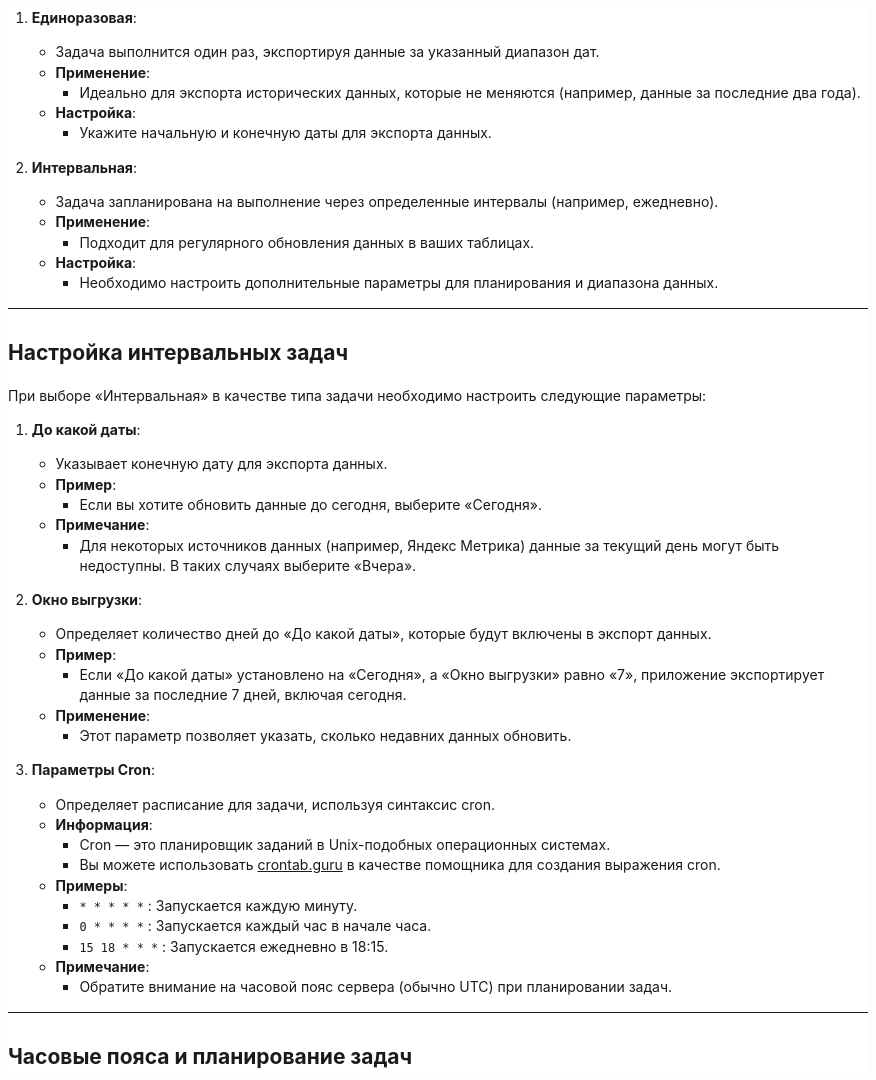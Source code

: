1. **Единоразовая**:
   - Задача выполнится один раз, экспортируя данные за указанный диапазон дат.
   - **Применение**:
     - Идеально для экспорта исторических данных, которые не меняются (например, данные за последние два года).
   - **Настройка**:
     - Укажите начальную и конечную даты для экспорта данных.

2. **Интервальная**:
   - Задача запланирована на выполнение через определенные интервалы (например, ежедневно).
   - **Применение**:
     - Подходит для регулярного обновления данных в ваших таблицах.
   - **Настройка**:
     - Необходимо настроить дополнительные параметры для планирования и диапазона данных.

---

## Настройка интервальных задач

При выборе «Интервальная» в качестве типа задачи необходимо настроить следующие параметры:

1. **До какой даты**:
   - Указывает конечную дату для экспорта данных.
   - **Пример**:
     - Если вы хотите обновить данные до сегодня, выберите «Сегодня».
   - **Примечание**:
     - Для некоторых источников данных (например, Яндекс Метрика) данные за текущий день могут быть недоступны. В таких случаях выберите «Вчера».

2. **Окно выгрузки**:
   - Определяет количество дней до «До какой даты», которые будут включены в экспорт данных.
   - **Пример**:
     - Если «До какой даты» установлено на «Сегодня», а «Окно выгрузки» равно «7», приложение экспортирует данные за последние 7 дней, включая сегодня.
   - **Применение**:
     - Этот параметр позволяет указать, сколько недавних данных обновить.

3. **Параметры Cron**:
   - Определяет расписание для задачи, используя синтаксис cron.
   - **Информация**:
     - Cron — это планировщик заданий в Unix-подобных операционных системах.
     - Вы можете использовать [crontab.guru](https://crontab.guru/) в качестве помощника для создания выражения cron.
   - **Примеры**:
     - `* * * * *` : Запускается каждую минуту.
     - `0 * * * *` : Запускается каждый час в начале часа.
     - `15 18 * * *` : Запускается ежедневно в 18:15.
   - **Примечание**:
     - Обратите внимание на часовой пояс сервера (обычно UTC) при планировании задач.

---

## Часовые пояса и планирование задач
